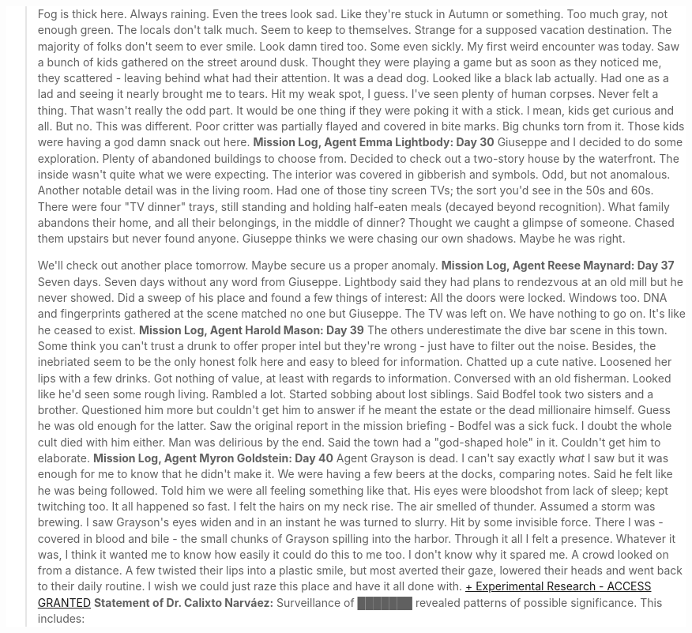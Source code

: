 > Fog is thick here. Always raining. Even the trees look sad. Like they're stuck in Autumn or something. Too much gray, not enough green. The locals don't talk much. Seem to keep to themselves. Strange for a supposed vacation destination. The majority of folks don't seem to ever smile. Look damn tired too. Some even sickly.
> My first weird encounter was today. Saw a bunch of kids gathered on the street around dusk. Thought they were playing a game but as soon as they noticed me, they scattered - leaving behind what had their attention.
> It was a dead dog. Looked like a black lab actually. Had one as a lad and seeing it nearly brought me to tears.
> Hit my weak spot, I guess. I've seen plenty of human corpses. Never felt a thing.
> That wasn't really the odd part. It would be one thing if they were poking it with a stick. I mean, kids get curious and all. But no. This was different. Poor critter was partially flayed and covered in bite marks. Big chunks torn from it.
> Those kids were having a god damn snack out here.
**Mission Log, Agent Emma Lightbody: Day 30**
> Giuseppe and I decided to do some exploration. Plenty of abandoned buildings to choose from. Decided to check out a two-story house by the waterfront. The inside wasn't quite what we were expecting. The interior was covered in gibberish and symbols. Odd, but not anomalous. Another notable detail was in the living room. Had one of those tiny screen TVs; the sort you'd see in the 50s and 60s. There were four "TV dinner" trays, still standing and holding half-eaten meals (decayed beyond recognition). What family abandons their home, and all their belongings, in the middle of dinner?
> Thought we caught a glimpse of someone. Chased them upstairs but never found anyone. Giuseppe thinks we were chasing our own shadows. Maybe he was right.  
>    
>  We'll check out another place tomorrow. Maybe secure us a proper anomaly.
**Mission Log, Agent Reese Maynard: Day 37**
> Seven days. Seven days without any word from Giuseppe. Lightbody said they had plans to rendezvous at an old mill but he never showed. Did a sweep of his place and found a few things of interest: All the doors were locked. Windows too. DNA and fingerprints gathered at the scene matched no one but Giuseppe. The TV was left on.
> We have nothing to go on. It's like he ceased to exist.
**Mission Log, Agent Harold Mason: Day 39**
> The others underestimate the dive bar scene in this town. Some think you can't trust a drunk to offer proper intel but they're wrong - just have to filter out the noise. Besides, the inebriated seem to be the only honest folk here and easy to bleed for information.
> Chatted up a cute native. Loosened her lips with a few drinks. Got nothing of value, at least with regards to information.
> Conversed with an old fisherman. Looked like he'd seen some rough living. Rambled a lot. Started sobbing about lost siblings. Said Bodfel took two sisters and a brother. Questioned him more but couldn't get him to answer if he meant the estate or the dead millionaire himself. Guess he was old enough for the latter. Saw the original report in the mission briefing - Bodfel was a sick fuck. I doubt the whole cult died with him either.
> Man was delirious by the end. Said the town had a "god-shaped hole" in it. Couldn't get him to elaborate.
**Mission Log, Agent Myron Goldstein: Day 40**
> Agent Grayson is dead. I can't say exactly *what* I saw but it was enough for me to know that he didn't make it.
> We were having a few beers at the docks, comparing notes. Said he felt like he was being followed. Told him we were all feeling something like that. His eyes were bloodshot from lack of sleep; kept twitching too.
> It all happened so fast.
> I felt the hairs on my neck rise. The air smelled of thunder. Assumed a storm was brewing. I saw Grayson's eyes widen and in an instant he was turned to slurry. Hit by some invisible force. There I was - covered in blood and bile - the small chunks of Grayson spilling into the harbor. Through it all I felt a presence. Whatever it was, I think it wanted me to know how easily it could do this to me too. I don't know why it spared me.
> A crowd looked on from a distance. A few twisted their lips into a plastic smile, but most averted their gaze, lowered their heads and went back to their daily routine. I wish we could just raze this place and have it all done with.
[\+ Experimental Research ](javascript:;)
[\- ACCESS GRANTED](javascript:;)
**Statement of Dr. Calixto Narváez:**
> Surveillance of ███████ revealed patterns of possible significance. This includes: